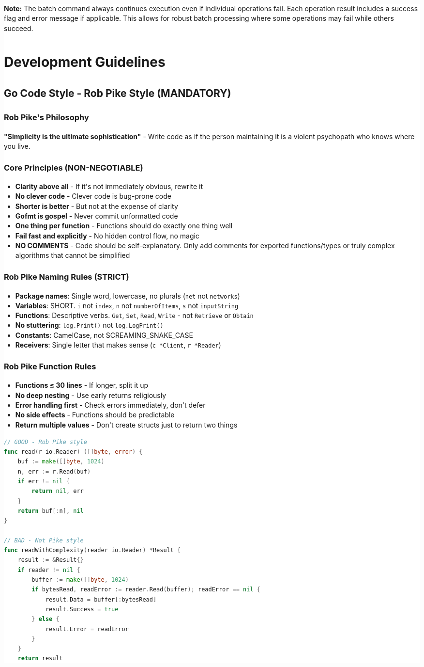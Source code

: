 **Note:** The batch command always continues execution even if individual operations fail. Each operation result includes a success flag and error message if applicable. This allows for robust batch processing where some operations may fail while others succeed.

# Development Guidelines

## Go Code Style - Rob Pike Style (MANDATORY)

### Rob Pike's Philosophy
**"Simplicity is the ultimate sophistication"** - Write code as if the person maintaining it is a violent psychopath who knows where you live.

### Core Principles (NON-NEGOTIABLE)
- **Clarity above all** - If it's not immediately obvious, rewrite it
- **No clever code** - Clever code is bug-prone code
- **Shorter is better** - But not at the expense of clarity
- **Gofmt is gospel** - Never commit unformatted code
- **One thing per function** - Functions should do exactly one thing well
- **Fail fast and explicitly** - No hidden control flow, no magic
- **NO COMMENTS** - Code should be self-explanatory. Only add comments for exported functions/types or truly complex algorithms that cannot be simplified

### Rob Pike Naming Rules (STRICT)
- **Package names**: Single word, lowercase, no plurals (`net` not `networks`)
- **Variables**: SHORT. `i` not `index`, `n` not `numberOfItems`, `s` not `inputString`
- **Functions**: Descriptive verbs. `Get`, `Set`, `Read`, `Write` - not `Retrieve` or `Obtain`
- **No stuttering**: `log.Print()` not `log.LogPrint()`
- **Constants**: CamelCase, not SCREAMING_SNAKE_CASE
- **Receivers**: Single letter that makes sense (`c *Client`, `r *Reader`)

### Rob Pike Function Rules
- **Functions ≤ 30 lines** - If longer, split it up
- **No deep nesting** - Use early returns religiously
- **Error handling first** - Check errors immediately, don't defer
- **No side effects** - Functions should be predictable
- **Return multiple values** - Don't create structs just to return two things

```go
// GOOD - Rob Pike style
func read(r io.Reader) ([]byte, error) {
    buf := make([]byte, 1024)
    n, err := r.Read(buf)
    if err != nil {
        return nil, err
    }
    return buf[:n], nil
}

// BAD - Not Pike style
func readWithComplexity(reader io.Reader) *Result {
    result := &Result{}
    if reader != nil {
        buffer := make([]byte, 1024)
        if bytesRead, readError := reader.Read(buffer); readError == nil {
            result.Data = buffer[:bytesRead]
            result.Success = true
        } else {
            result.Error = readError
        }
    }
    return result
```